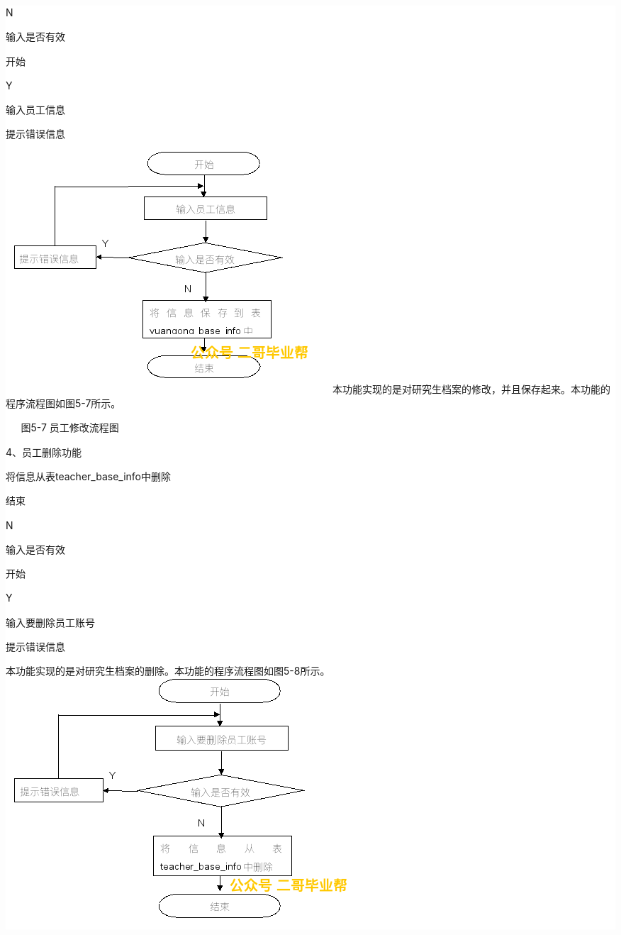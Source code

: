 N

输入是否有效

开始

Y

输入员工信息

提示错误信息

![](/md/blog.019.png)本功能实现的是对研究生档案的修改，并且保存起来。本功能的程序流程图如图5-7所示。

`   `图5-7 员工修改流程图

4、员工删除功能

将信息从表teacher\_base\_info中删除

结束

N

输入是否有效

开始

Y

输入要删除员工账号

提示错误信息

本功能实现的是对研究生档案的删除。本功能的程序流程图如图5-8所示。![](/md/blog.020.png)

